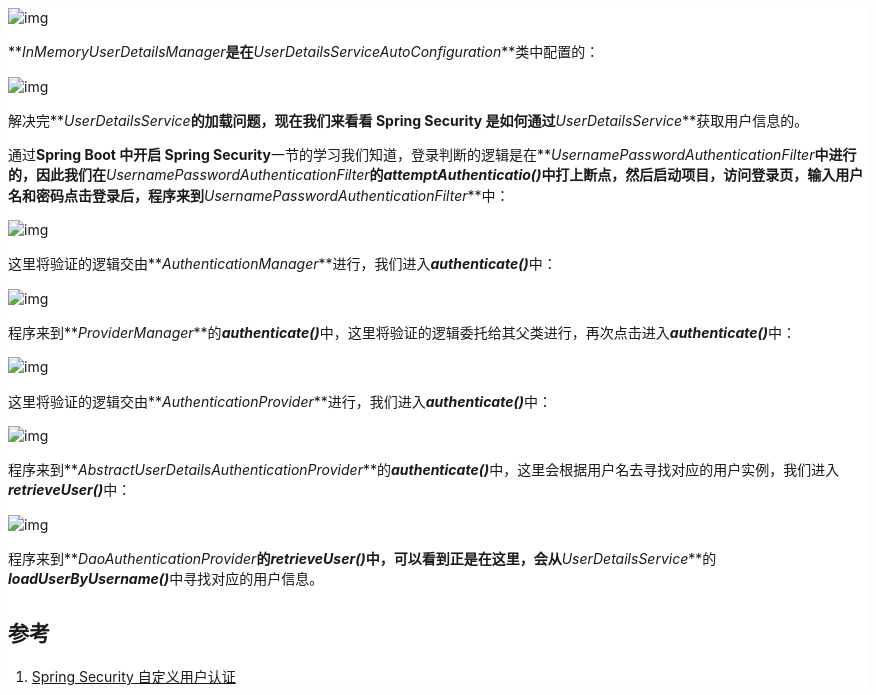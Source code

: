![img](https://linkeq.oss-cn-chengdu.aliyuncs.com/img/2022/01/25/c6a7370c-4afb-4c5d-aa35-ba9c3406b1ed-27873e.png)

**_InMemoryUserDetailsManager_**是在**_UserDetailsServiceAutoConfiguration_**类中配置的：

![img](https://linkeq.oss-cn-chengdu.aliyuncs.com/img/2022/01/25/476f8954-abe3-4e26-bfe1-8c5b4abbf0e0-4e35eb.png)

解决完**_UserDetailsService_**的加载问题，现在我们来看看 Spring Security 是如何通过**_UserDetailsService_**获取用户信息的。

通过**Spring Boot 中开启 Spring Security**一节的学习我们知道，登录判断的逻辑是在**_UsernamePasswordAuthenticationFilter_**中进行的，因此我们在**_UsernamePasswordAuthenticationFilter_**的<strong><i>attemptAuthenticatio()</strong></i>中打上断点，然后启动项目，访问登录页，输入用户名和密码点击登录后，程序来到**_UsernamePasswordAuthenticationFilter_**中：

![img](https://linkeq.oss-cn-chengdu.aliyuncs.com/img/2022/01/25/1282014b-fc29-4c2b-9316-9fdd638653c9-c57131.png)

这里将验证的逻辑交由**_AuthenticationManager_**进行，我们进入<strong><i>authenticate()</strong></i>中：

![img](https://linkeq.oss-cn-chengdu.aliyuncs.com/img/2022/01/25/5d511c93-3614-40e0-b3c9-9673c573d60f-780220.png)

程序来到**_ProviderManager_**的<strong><i>authenticate()</strong></i>中，这里将验证的逻辑委托给其父类进行，再次点击进入<strong><i>authenticate()</strong></i>中：

![img](https://linkeq.oss-cn-chengdu.aliyuncs.com/img/2022/01/25/8dddd63e-c567-4b41-a9d9-8ef8aa6f2a92-449014.png)

这里将验证的逻辑交由**_AuthenticationProvider_**进行，我们进入<strong><i>authenticate()</strong></i>中：

![img](https://linkeq.oss-cn-chengdu.aliyuncs.com/img/2022/01/25/ec796a9b-7c65-49a2-9f9f-7685af7bd57b-570d6a.png)

程序来到**_AbstractUserDetailsAuthenticationProvider_**的<strong><i>authenticate()</strong></i>中，这里会根据用户名去寻找对应的用户实例，我们进入<strong><i>retrieveUser()</strong></i>中：

![img](https://linkeq.oss-cn-chengdu.aliyuncs.com/img/2022/01/25/3980e264-c073-456a-b808-715edd85633a-fbf3c5.png)

程序来到**_DaoAuthenticationProvider_**的<strong><i>retrieveUser()</strong></i>中，可以看到正是在这里，会从**_UserDetailsService_**的<strong><i>loadUserByUsername()</strong></i>中寻找对应的用户信息。

## 参考

1. [Spring Security 自定义用户认证](https://mrbird.cc/Spring-Security-Authentication.html)

